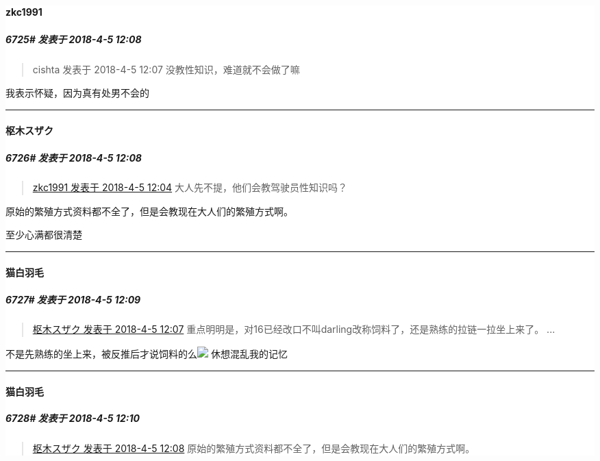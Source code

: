 ####  zkc1991  
##### 6725#       发表于 2018-4-5 12:08



<blockquote>cishta 发表于 2018-4-5 12:07
没教性知识，难道就不会做了嘛</blockquote>
我表示怀疑，因为真有处男不会的







-----

####  枢木スザク  
##### 6726#       发表于 2018-4-5 12:08



<blockquote><a href="httphttps://bbs.saraba1st.com/2b/forum.php?mod=redirect&amp;goto=findpost&amp;pid=39100640&amp;ptid=1594613" target="_blank">zkc1991 发表于 2018-4-5 12:04</a>
大人先不提，他们会教驾驶员性知识吗？</blockquote>
原始的繁殖方式资料都不全了，但是会教现在大人们的繁殖方式啊。

至少心满都很清楚







-----

####  猫白羽毛  
##### 6727#       发表于 2018-4-5 12:09



<blockquote><a href="httphttps://bbs.saraba1st.com/2b/forum.php?mod=redirect&amp;goto=findpost&amp;pid=39100663&amp;ptid=1594613" target="_blank">枢木スザク 发表于 2018-4-5 12:07</a>
重点明明是，对16已经改口不叫darling改称饲料了，还是熟练的拉链一拉坐上来了。 ...</blockquote>
不是先熟练的坐上来，被反推后才说饲料的么<img src="https://static.saraba1st.com/image/smiley/face2017/037.png" referrerpolicy="no-referrer">
休想混乱我的记忆







-----

####  猫白羽毛  
##### 6728#       发表于 2018-4-5 12:10



<blockquote><a href="httphttps://bbs.saraba1st.com/2b/forum.php?mod=redirect&amp;goto=findpost&amp;pid=39100687&amp;ptid=1594613" target="_blank">枢木スザク 发表于 2018-4-5 12:08</a>
原始的繁殖方式资料都不全了，但是会教现在大人们的繁殖方式啊。
